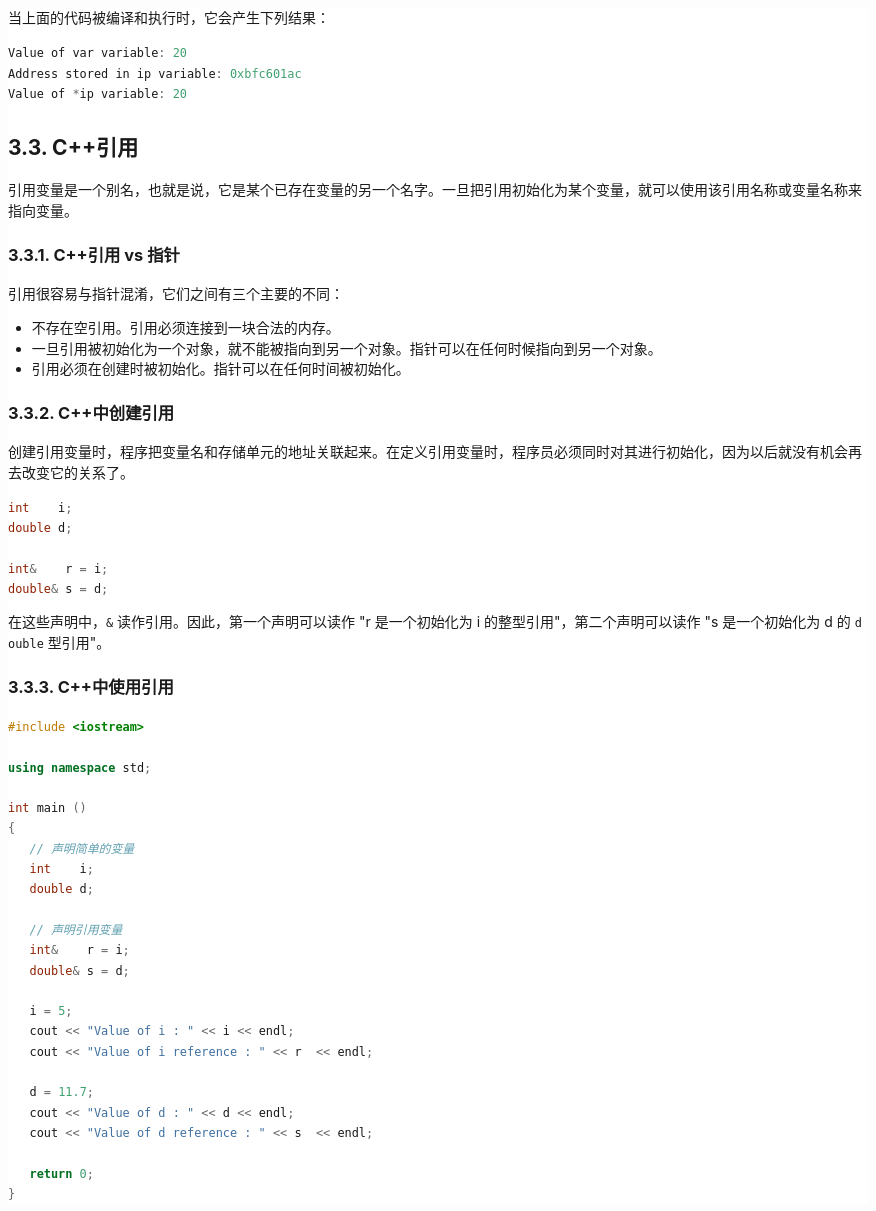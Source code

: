 当上面的代码被编译和执行时，它会产生下列结果：

```cpp
Value of var variable: 20
Address stored in ip variable: 0xbfc601ac
Value of *ip variable: 20
```

## 3.3. C++引用

引用变量是一个别名，也就是说，它是某个已存在变量的另一个名字。一旦把引用初始化为某个变量，就可以使用该引用名称或变量名称来指向变量。

### 3.3.1. C++引用 vs 指针

引用很容易与指针混淆，它们之间有三个主要的不同：

- 不存在空引用。引用必须连接到一块合法的内存。
- 一旦引用被初始化为一个对象，就不能被指向到另一个对象。指针可以在任何时候指向到另一个对象。
- 引用必须在创建时被初始化。指针可以在任何时间被初始化。

### 3.3.2. C++中创建引用

创建引用变量时，程序把变量名和存储单元的地址关联起来。在定义引用变量时，程序员必须同时对其进行初始化，因为以后就没有机会再去改变它的关系了。

```cpp
int    i;
double d;

int&    r = i;
double& s = d;
```

在这些声明中，`&` 读作引用。因此，第一个声明可以读作 "r 是一个初始化为 i 的整型引用"，第二个声明可以读作 "s 是一个初始化为 d 的 `double` 型引用"。

### 3.3.3. C++中使用引用

```cpp
#include <iostream>

using namespace std;

int main ()
{
   // 声明简单的变量
   int    i;
   double d;

   // 声明引用变量
   int&    r = i;
   double& s = d;

   i = 5;
   cout << "Value of i : " << i << endl;
   cout << "Value of i reference : " << r  << endl;

   d = 11.7;
   cout << "Value of d : " << d << endl;
   cout << "Value of d reference : " << s  << endl;

   return 0;
}
```
